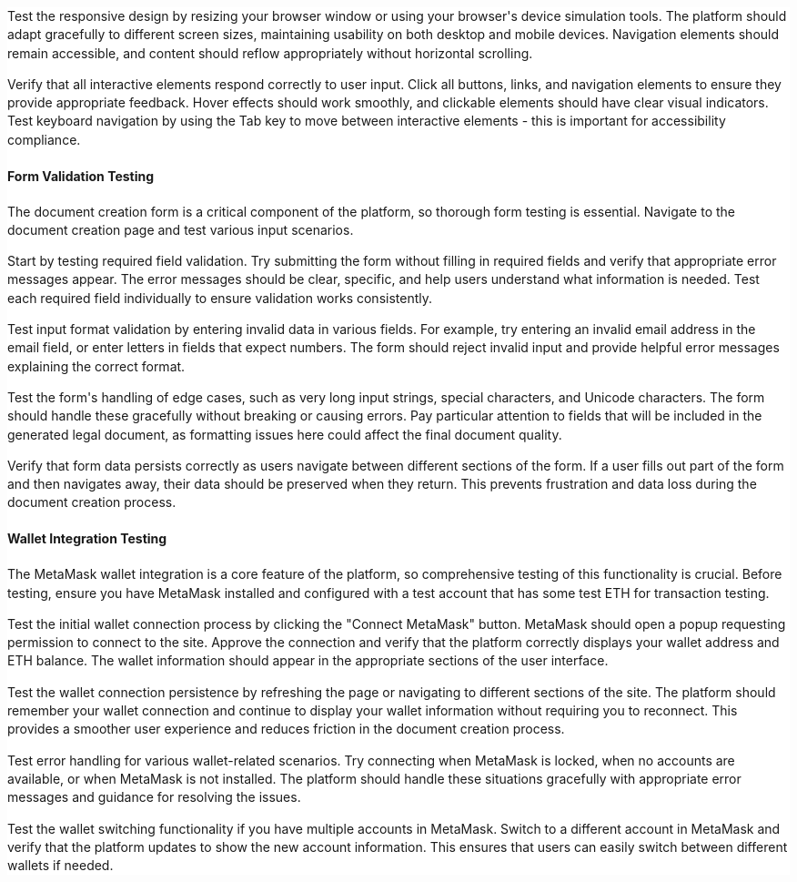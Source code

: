 Test the responsive design by resizing your browser window or using your browser's device simulation tools. The platform should adapt gracefully to different screen sizes, maintaining usability on both desktop and mobile devices. Navigation elements should remain accessible, and content should reflow appropriately without horizontal scrolling.

Verify that all interactive elements respond correctly to user input. Click all buttons, links, and navigation elements to ensure they provide appropriate feedback. Hover effects should work smoothly, and clickable elements should have clear visual indicators. Test keyboard navigation by using the Tab key to move between interactive elements - this is important for accessibility compliance.

#### Form Validation Testing

The document creation form is a critical component of the platform, so thorough form testing is essential. Navigate to the document creation page and test various input scenarios.

Start by testing required field validation. Try submitting the form without filling in required fields and verify that appropriate error messages appear. The error messages should be clear, specific, and help users understand what information is needed. Test each required field individually to ensure validation works consistently.

Test input format validation by entering invalid data in various fields. For example, try entering an invalid email address in the email field, or enter letters in fields that expect numbers. The form should reject invalid input and provide helpful error messages explaining the correct format.

Test the form's handling of edge cases, such as very long input strings, special characters, and Unicode characters. The form should handle these gracefully without breaking or causing errors. Pay particular attention to fields that will be included in the generated legal document, as formatting issues here could affect the final document quality.

Verify that form data persists correctly as users navigate between different sections of the form. If a user fills out part of the form and then navigates away, their data should be preserved when they return. This prevents frustration and data loss during the document creation process.

#### Wallet Integration Testing

The MetaMask wallet integration is a core feature of the platform, so comprehensive testing of this functionality is crucial. Before testing, ensure you have MetaMask installed and configured with a test account that has some test ETH for transaction testing.

Test the initial wallet connection process by clicking the "Connect MetaMask" button. MetaMask should open a popup requesting permission to connect to the site. Approve the connection and verify that the platform correctly displays your wallet address and ETH balance. The wallet information should appear in the appropriate sections of the user interface.

Test the wallet connection persistence by refreshing the page or navigating to different sections of the site. The platform should remember your wallet connection and continue to display your wallet information without requiring you to reconnect. This provides a smoother user experience and reduces friction in the document creation process.

Test error handling for various wallet-related scenarios. Try connecting when MetaMask is locked, when no accounts are available, or when MetaMask is not installed. The platform should handle these situations gracefully with appropriate error messages and guidance for resolving the issues.

Test the wallet switching functionality if you have multiple accounts in MetaMask. Switch to a different account in MetaMask and verify that the platform updates to show the new account information. This ensures that users can easily switch between different wallets if needed.
